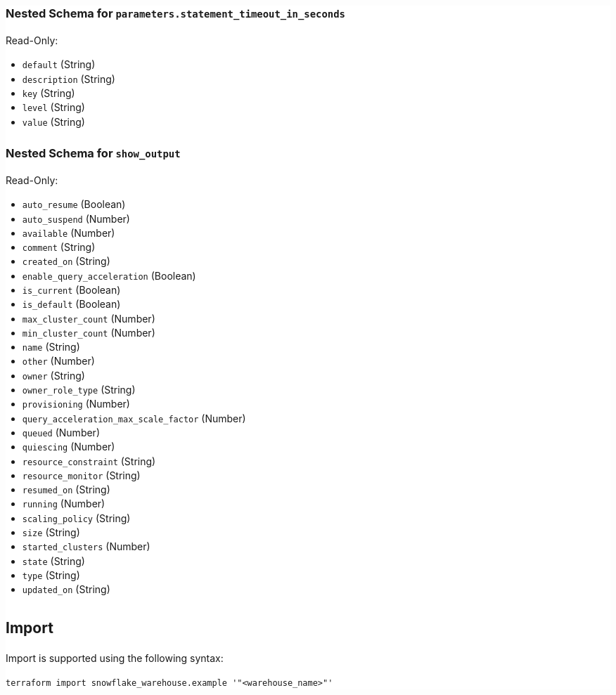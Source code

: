 
<a id="nestedobjatt--parameters--statement_timeout_in_seconds"></a>
### Nested Schema for `parameters.statement_timeout_in_seconds`

Read-Only:

- `default` (String)
- `description` (String)
- `key` (String)
- `level` (String)
- `value` (String)



<a id="nestedatt--show_output"></a>
### Nested Schema for `show_output`

Read-Only:

- `auto_resume` (Boolean)
- `auto_suspend` (Number)
- `available` (Number)
- `comment` (String)
- `created_on` (String)
- `enable_query_acceleration` (Boolean)
- `is_current` (Boolean)
- `is_default` (Boolean)
- `max_cluster_count` (Number)
- `min_cluster_count` (Number)
- `name` (String)
- `other` (Number)
- `owner` (String)
- `owner_role_type` (String)
- `provisioning` (Number)
- `query_acceleration_max_scale_factor` (Number)
- `queued` (Number)
- `quiescing` (Number)
- `resource_constraint` (String)
- `resource_monitor` (String)
- `resumed_on` (String)
- `running` (Number)
- `scaling_policy` (String)
- `size` (String)
- `started_clusters` (Number)
- `state` (String)
- `type` (String)
- `updated_on` (String)

## Import

Import is supported using the following syntax:

```shell
terraform import snowflake_warehouse.example '"<warehouse_name>"'
```
